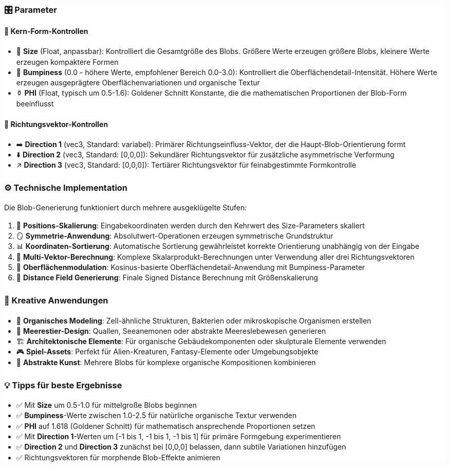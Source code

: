 

### 🎛️ Parameter

#### 🔧 Kern-Form-Kontrollen
- 📏 **Size** (Float, anpassbar): Kontrolliert die Gesamtgröße des Blobs. Größere Werte erzeugen größere Blobs, kleinere Werte erzeugen kompaktere Formen
- 🌊 **Bumpiness** (0.0 - höhere Werte, empfohlener Bereich 0.0-3.0): Kontrolliert die Oberflächendetail-Intensität. Höhere Werte erzeugen ausgeprägtere Oberflächenvariationen und organische Textur
- ⚱️ **PHI** (Float, typisch um 0.5-1.6): Goldener Schnitt Konstante, die die mathematischen Proportionen der Blob-Form beeinflusst

#### 🎯 Richtungsvektor-Kontrollen
- ➡️ **Direction 1** (vec3, Standard: variabel): Primärer Richtungseinfluss-Vektor, der die Haupt-Blob-Orientierung formt
- ⬇️ **Direction 2** (vec3, Standard: [0,0,0]): Sekundärer Richtungsvektor für zusätzliche asymmetrische Verformung
- ↗️ **Direction 3** (vec3, Standard: [0,0,0]): Tertiärer Richtungsvektor für feinabgestimmte Formkontrolle

### ⚙️ Technische Implementation
Die Blob-Generierung funktioniert durch mehrere ausgeklügelte Stufen:
1. 🔄 **Positions-Skalierung**: Eingabekoordinaten werden durch den Kehrwert des Size-Parameters skaliert
2. 🪞 **Symmetrie-Anwendung**: Absolutwert-Operationen erzeugen symmetrische Grundstruktur
3. 📊 **Koordinaten-Sortierung**: Automatische Sortierung gewährleistet korrekte Orientierung unabhängig von der Eingabe
4. 🎯 **Multi-Vektor-Berechnung**: Komplexe Skalarprodukt-Berechnungen unter Verwendung aller drei Richtungsvektoren
5. 🌊 **Oberflächenmodulation**: Kosinus-basierte Oberflächendetail-Anwendung mit Bumpiness-Parameter
6. 📏 **Distance Field Generierung**: Finale Signed Distance Berechnung mit Größenskalierung

### 🎨 Kreative Anwendungen
- 🧬 **Organisches Modeling**: Zell-ähnliche Strukturen, Bakterien oder mikroskopische Organismen erstellen
- 🌊 **Meerestier-Design**: Quallen, Seeanemonen oder abstrakte Meereslebewesen generieren
- 🏗️ **Architektonische Elemente**: Für organische Gebäudekomponenten oder skulpturale Elemente verwenden
- 🎮 **Spiel-Assets**: Perfekt für Alien-Kreaturen, Fantasy-Elemente oder Umgebungsobjekte
- 🎨 **Abstrakte Kunst**: Mehrere Blobs für komplexe organische Kompositionen kombinieren

### 💡 Tipps für beste Ergebnisse
- ✅ Mit **Size** um 0.5-1.0 für mittelgroße Blobs beginnen
- ✅ **Bumpiness**-Werte zwischen 1.0-2.5 für natürliche organische Textur verwenden
- ✅ **PHI** auf 1.618 (Goldener Schnitt) für mathematisch ansprechende Proportionen setzen
- ✅ Mit **Direction 1**-Werten um [-1 bis 1, -1 bis 1, -1 bis 1] für primäre Formgebung experimentieren
- ✅ **Direction 2** und **Direction 3** zunächst bei [0,0,0] belassen, dann subtile Variationen hinzufügen
- ✅ Richtungsvektoren für morphende Blob-Effekte animieren
